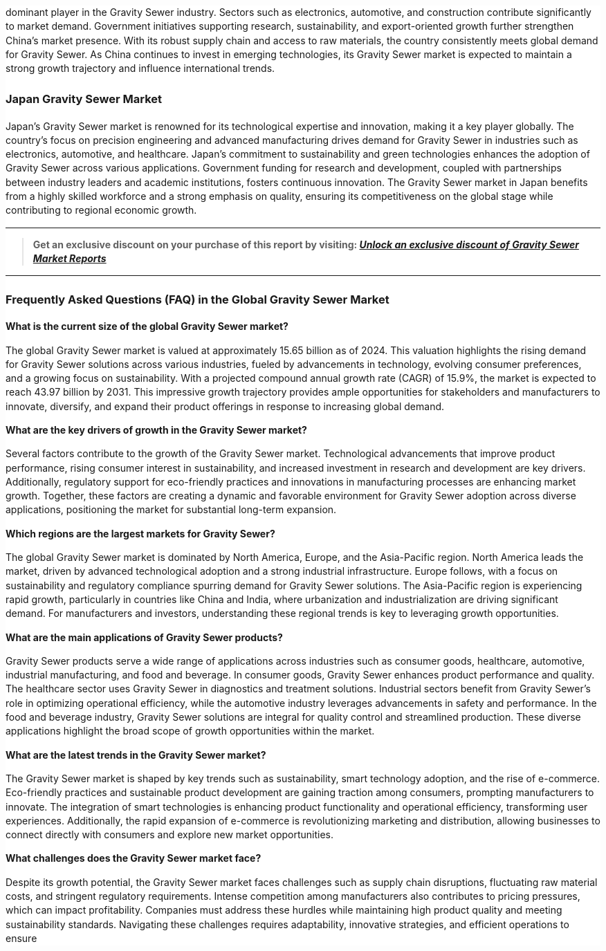 dominant player in the Gravity Sewer industry. Sectors such as electronics, automotive, and construction contribute significantly to market demand. Government initiatives supporting research, sustainability, and export-oriented growth further strengthen China&rsquo;s market presence. With its robust supply chain and access to raw materials, the country consistently meets global demand for Gravity Sewer. As China continues to invest in emerging technologies, its Gravity Sewer market is expected to maintain a strong growth trajectory and influence international trends.</p><h3>Japan Gravity Sewer Market</h3><p>Japan&rsquo;s Gravity Sewer market is renowned for its technological expertise and innovation, making it a key player globally. The country&rsquo;s focus on precision engineering and advanced manufacturing drives demand for Gravity Sewer in industries such as electronics, automotive, and healthcare. Japan&rsquo;s commitment to sustainability and green technologies enhances the adoption of Gravity Sewer across various applications. Government funding for research and development, coupled with partnerships between industry leaders and academic institutions, fosters continuous innovation. The Gravity Sewer market in Japan benefits from a highly skilled workforce and a strong emphasis on quality, ensuring its competitiveness on the global stage while contributing to regional economic growth.</p><hr /><blockquote><p><strong>Get an exclusive discount on your purchase of this report by visiting: <em><a href="://marketresearchpulse.com/ask-for-discount/137810?utm_source=Github&amp;utm_medium=029">Unlock an exclusive discount of Gravity Sewer Market Reports</a></em>&nbsp;</strong></p></blockquote><hr /><h3>Frequently Asked Questions (FAQ) in the Global Gravity Sewer Market</h3><p><strong>What is the current size of the global Gravity Sewer market?</strong></p><p>The global Gravity Sewer market is valued at approximately 15.65 billion as of 2024. This valuation highlights the rising demand for Gravity Sewer solutions across various industries, fueled by advancements in technology, evolving consumer preferences, and a growing focus on sustainability. With a projected compound annual growth rate (CAGR) of 15.9%, the market is expected to reach 43.97 billion by 2031. This impressive growth trajectory provides ample opportunities for stakeholders and manufacturers to innovate, diversify, and expand their product offerings in response to increasing global demand.</p><p><strong>What are the key drivers of growth in the Gravity Sewer market?</strong></p><p>Several factors contribute to the growth of the Gravity Sewer market. Technological advancements that improve product performance, rising consumer interest in sustainability, and increased investment in research and development are key drivers. Additionally, regulatory support for eco-friendly practices and innovations in manufacturing processes are enhancing market growth. Together, these factors are creating a dynamic and favorable environment for Gravity Sewer adoption across diverse applications, positioning the market for substantial long-term expansion.</p><p><strong>Which regions are the largest markets for Gravity Sewer?</strong></p><p>The global Gravity Sewer market is dominated by North America, Europe, and the Asia-Pacific region. North America leads the market, driven by advanced technological adoption and a strong industrial infrastructure. Europe follows, with a focus on sustainability and regulatory compliance spurring demand for Gravity Sewer solutions. The Asia-Pacific region is experiencing rapid growth, particularly in countries like China and India, where urbanization and industrialization are driving significant demand. For manufacturers and investors, understanding these regional trends is key to leveraging growth opportunities.</p><p><strong>What are the main applications of Gravity Sewer products?</strong></p><p>Gravity Sewer products serve a wide range of applications across industries such as consumer goods, healthcare, automotive, industrial manufacturing, and food and beverage. In consumer goods, Gravity Sewer enhances product performance and quality. The healthcare sector uses Gravity Sewer in diagnostics and treatment solutions. Industrial sectors benefit from Gravity Sewer&rsquo;s role in optimizing operational efficiency, while the automotive industry leverages advancements in safety and performance. In the food and beverage industry, Gravity Sewer solutions are integral for quality control and streamlined production. These diverse applications highlight the broad scope of growth opportunities within the market.</p><p><strong>What are the latest trends in the Gravity Sewer market?</strong></p><p>The Gravity Sewer market is shaped by key trends such as sustainability, smart technology adoption, and the rise of e-commerce. Eco-friendly practices and sustainable product development are gaining traction among consumers, prompting manufacturers to innovate. The integration of smart technologies is enhancing product functionality and operational efficiency, transforming user experiences. Additionally, the rapid expansion of e-commerce is revolutionizing marketing and distribution, allowing businesses to connect directly with consumers and explore new market opportunities.</p><p><strong>What challenges does the Gravity Sewer market face?</strong></p><p>Despite its growth potential, the Gravity Sewer market faces challenges such as supply chain disruptions, fluctuating raw material costs, and stringent regulatory requirements. Intense competition among manufacturers also contributes to pricing pressures, which can impact profitability. Companies must address these hurdles while maintaining high product quality and meeting sustainability standards. Navigating these challenges requires adaptability, innovative strategies, and efficient operations to ensure